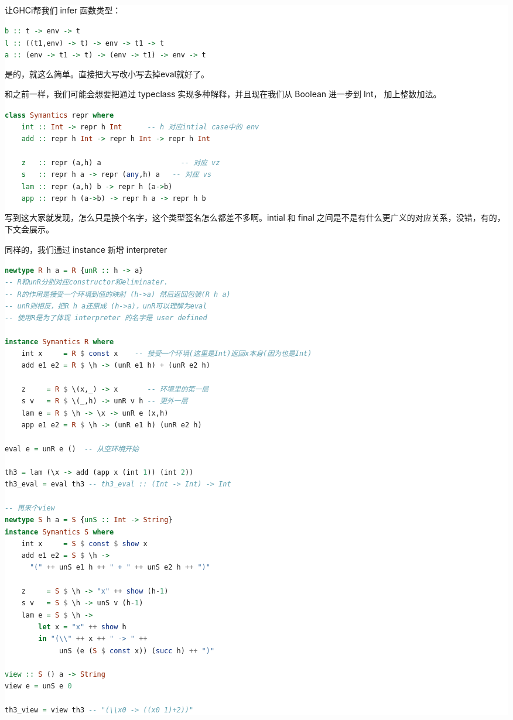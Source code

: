 让GHCi帮我们 infer 函数类型：

```haskell
b :: t -> env -> t
l :: ((t1,env) -> t) -> env -> t1 -> t
a :: (env -> t1 -> t) -> (env -> t1) -> env -> t
```

是的，就这么简单。直接把大写改小写去掉eval就好了。

和之前一样，我们可能会想要把通过 typeclass 实现多种解释，并且现在我们从 Boolean 进一步到 Int， 加上整数加法。

```Haskell
class Symantics repr where
    int :: Int -> repr h Int      -- h 对应intial case中的 env
    add :: repr h Int -> repr h Int -> repr h Int
    
    z   :: repr (a,h) a           		  -- 对应 vz
    s   :: repr h a -> repr (any,h) a   -- 对应 vs
    lam :: repr (a,h) b -> repr h (a->b)
    app :: repr h (a->b) -> repr h a -> repr h b
```

写到这大家就发现，怎么只是换个名字，这个类型签名怎么都差不多啊。intial 和 final 之间是不是有什么更广义的对应关系，没错，有的，下文会展示。

同样的，我们通过 instance 新增 interpreter

```haskell
newtype R h a = R {unR :: h -> a} 
-- R和unR分别对应constructor和eliminater.
-- R的作用是接受一个环境到值的映射 (h->a) 然后返回包装(R h a)
-- unR则相反，把R h a还原成 (h->a)，unR可以理解为eval
-- 使用R是为了体现 interpreter 的名字是 user defined

instance Symantics R where
    int x     = R $ const x    -- 接受一个环境(这里是Int)返回x本身(因为也是Int)
    add e1 e2 = R $ \h -> (unR e1 h) + (unR e2 h)
    
    z     = R $ \(x,_) -> x       -- 环境里的第一层
    s v   = R $ \(_,h) -> unR v h -- 更外一层
    lam e = R $ \h -> \x -> unR e (x,h)
    app e1 e2 = R $ \h -> (unR e1 h) (unR e2 h)
    
eval e = unR e ()  -- 从空环境开始

th3 = lam (\x -> add (app x (int 1)) (int 2))
th3_eval = eval th3 -- th3_eval :: (Int -> Int) -> Int

-- 再来个view
newtype S h a = S {unS :: Int -> String}
instance Symantics S where
    int x     = S $ const $ show x
    add e1 e2 = S $ \h ->
      "(" ++ unS e1 h ++ " + " ++ unS e2 h ++ ")"
      
    z     = S $ \h -> "x" ++ show (h-1)
    s v   = S $ \h -> unS v (h-1)
    lam e = S $ \h ->
        let x = "x" ++ show h
        in "(\\" ++ x ++ " -> " ++
             unS (e (S $ const x)) (succ h) ++ ")"
        
view :: S () a -> String
view e = unS e 0

th3_view = view th3 -- "(\\x0 -> ((x0 1)+2))"
```
